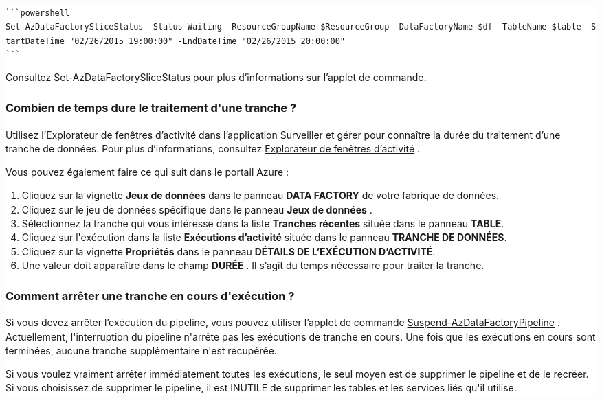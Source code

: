     ```powershell
    Set-AzDataFactorySliceStatus -Status Waiting -ResourceGroupName $ResourceGroup -DataFactoryName $df -TableName $table -StartDateTime "02/26/2015 19:00:00" -EndDateTime "02/26/2015 20:00:00"
    ```
  Consultez [Set-AzDataFactorySliceStatus][set-azure-datafactory-slice-status] pour plus d’informations sur l’applet de commande.

### <a name="how-long-did-it-take-to-process-a-slice"></a>Combien de temps dure le traitement d'une tranche ?
Utilisez l’Explorateur de fenêtres d’activité dans l’application Surveiller et gérer pour connaître la durée du traitement d’une tranche de données. Pour plus d’informations, consultez [Explorateur de fenêtres d’activité](data-factory-monitor-manage-app.md#activity-window-explorer) .

Vous pouvez également faire ce qui suit dans le portail Azure :  

1. Cliquez sur la vignette **Jeux de données** dans le panneau **DATA FACTORY** de votre fabrique de données.
2. Cliquez sur le jeu de données spécifique dans le panneau **Jeux de données** .
3. Sélectionnez la tranche qui vous intéresse dans la liste **Tranches récentes** située dans le panneau **TABLE**.
4. Cliquez sur l'exécution dans la liste **Exécutions d’activité** située dans le panneau **TRANCHE DE DONNÉES**.
5. Cliquez sur la vignette **Propriétés** dans le panneau **DÉTAILS DE L’EXÉCUTION D’ACTIVITÉ**.
6. Une valeur doit apparaître dans le champ **DURÉE** . Il s’agit du temps nécessaire pour traiter la tranche.   

### <a name="how-to-stop-a-running-slice"></a>Comment arrêter une tranche en cours d'exécution ?
Si vous devez arrêter l’exécution du pipeline, vous pouvez utiliser l’applet de commande [Suspend-AzDataFactoryPipeline](/powershell/module/az.datafactory/suspend-azdatafactorypipeline) . Actuellement, l'interruption du pipeline n'arrête pas les exécutions de tranche en cours. Une fois que les exécutions en cours sont terminées, aucune tranche supplémentaire n'est récupérée.

Si vous voulez vraiment arrêter immédiatement toutes les exécutions, le seul moyen est de supprimer le pipeline et de le recréer. Si vous choisissez de supprimer le pipeline, il est INUTILE de supprimer les tables et les services liés qu'il utilise.

[create-factory-using-dotnet-sdk]: data-factory-create-data-factories-programmatically.md
[msdn-class-library-reference]: /dotnet/api/microsoft.azure.management.datafactories.models
[msdn-rest-api-reference]: /rest/api/datafactory/

[adf-powershell-reference]: /powershell/module/az.datafactory/
[azure-portal]: https://portal.azure.com
[set-azure-datafactory-slice-status]: /powershell/module/az.datafactory/set-Azdatafactoryslicestatus

[adf-pricing-details]: https://go.microsoft.com/fwlink/?LinkId=517777
[hdinsight-supported-regions]: https://azure.microsoft.com/pricing/details/hdinsight/
[hdinsight-alternate-storage]: https://social.technet.microsoft.com/wiki/contents/articles/23256.using-an-hdinsight-cluster-with-alternate-storage-accounts-and-metastores.aspx
[hdinsight-alternate-storage-2]: https://docs.microsoft.com/archive/blogs/cindygross/use-additional-storage-accounts-with-hdinsight-hive
